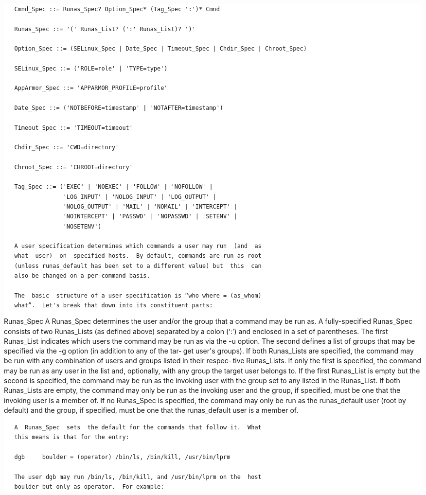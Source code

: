        Cmnd_Spec ::= Runas_Spec? Option_Spec* (Tag_Spec ':')* Cmnd

       Runas_Spec ::= '(' Runas_List? (':' Runas_List)? ')'

       Option_Spec ::= (SELinux_Spec | Date_Spec | Timeout_Spec | Chdir_Spec | Chroot_Spec)

       SELinux_Spec ::= ('ROLE=role' | 'TYPE=type')

       AppArmor_Spec ::= 'APPARMOR_PROFILE=profile'

       Date_Spec ::= ('NOTBEFORE=timestamp' | 'NOTAFTER=timestamp')

       Timeout_Spec ::= 'TIMEOUT=timeout'

       Chdir_Spec ::= 'CWD=directory'

       Chroot_Spec ::= 'CHROOT=directory'

       Tag_Spec ::= ('EXEC' | 'NOEXEC' | 'FOLLOW' | 'NOFOLLOW' |
                     'LOG_INPUT' | 'NOLOG_INPUT' | 'LOG_OUTPUT' |
                     'NOLOG_OUTPUT' | 'MAIL' | 'NOMAIL' | 'INTERCEPT' |
                     'NOINTERCEPT' | 'PASSWD' | 'NOPASSWD' | 'SETENV' |
                     'NOSETENV')

       A user specification determines which commands a user may run  (and  as
       what  user)  on  specified hosts.  By default, commands are run as root
       (unless runas_default has been set to a different value) but  this  can
       also be changed on a per-command basis.

       The  basic  structure of a user specification is “who where = (as_whom)
       what”.  Let's break that down into its constituent parts:

   Runas_Spec
       A Runas_Spec determines the user and/or the group that a command may be
       run as.  A fully-specified Runas_Spec consists of two  Runas_Lists  (as
       defined  above)  separated  by  a  colon (‘:’) and enclosed in a set of
       parentheses.  The first Runas_List indicates which  users  the  command
       may  be  run as via the -u option.  The second defines a list of groups
       that may be specified via the -g option (in addition to any of the tar‐
       get user's groups).  If both Runas_Lists are specified, the command may
       be run with any combination of users and groups listed in their respec‐
       tive Runas_Lists. If only the first is specified, the  command  may  be
       run  as any user in the list and, optionally, with any group the target
       user belongs to.  If the first Runas_List is empty but  the  second  is
       specified,  the  command may be run as the invoking user with the group
       set to any listed in the Runas_List.  If both  Runas_Lists  are  empty,
       the  command  may  only  be  run as the invoking user and the group, if
       specified, must be one that the invoking user is a member  of.   If  no
       Runas_Spec   is   specified,  the  command  may  only  be  run  as  the
       runas_default user (root by default) and the group, if specified,  must
       be one that the runas_default user is a member of.

       A  Runas_Spec  sets  the default for the commands that follow it.  What
       this means is that for the entry:

       dgb     boulder = (operator) /bin/ls, /bin/kill, /usr/bin/lprm

       The user dgb may run /bin/ls, /bin/kill, and /usr/bin/lprm on the  host
       boulder—but only as operator.  For example:

